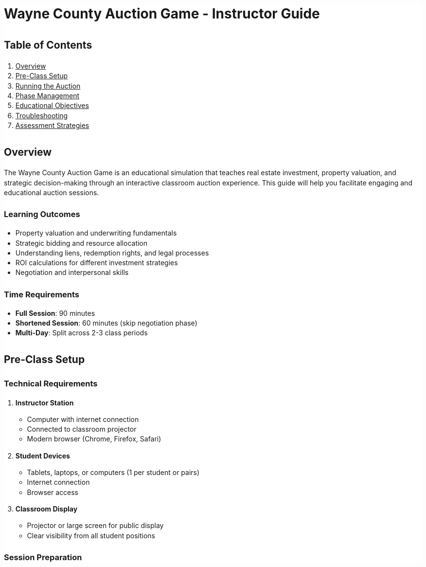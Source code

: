 # Wayne County Auction Game - Instructor Guide

## Table of Contents
1. [Overview](#overview)
2. [Pre-Class Setup](#pre-class-setup)
3. [Running the Auction](#running-the-auction)
4. [Phase Management](#phase-management)
5. [Educational Objectives](#educational-objectives)
6. [Troubleshooting](#troubleshooting)
7. [Assessment Strategies](#assessment-strategies)

## Overview

The Wayne County Auction Game is an educational simulation that teaches real estate investment, property valuation, and strategic decision-making through an interactive classroom auction experience. This guide will help you facilitate engaging and educational auction sessions.

### Learning Outcomes
- Property valuation and underwriting fundamentals
- Strategic bidding and resource allocation
- Understanding liens, redemption rights, and legal processes
- ROI calculations for different investment strategies
- Negotiation and interpersonal skills

### Time Requirements
- **Full Session**: 90 minutes
- **Shortened Session**: 60 minutes (skip negotiation phase)
- **Multi-Day**: Split across 2-3 class periods

## Pre-Class Setup

### Technical Requirements
1. **Instructor Station**
   - Computer with internet connection
   - Connected to classroom projector
   - Modern browser (Chrome, Firefox, Safari)

2. **Student Devices**
   - Tablets, laptops, or computers (1 per student or pairs)
   - Internet connection
   - Browser access

3. **Classroom Display**
   - Projector or large screen for public display
   - Clear visibility from all student positions

### Session Preparation
